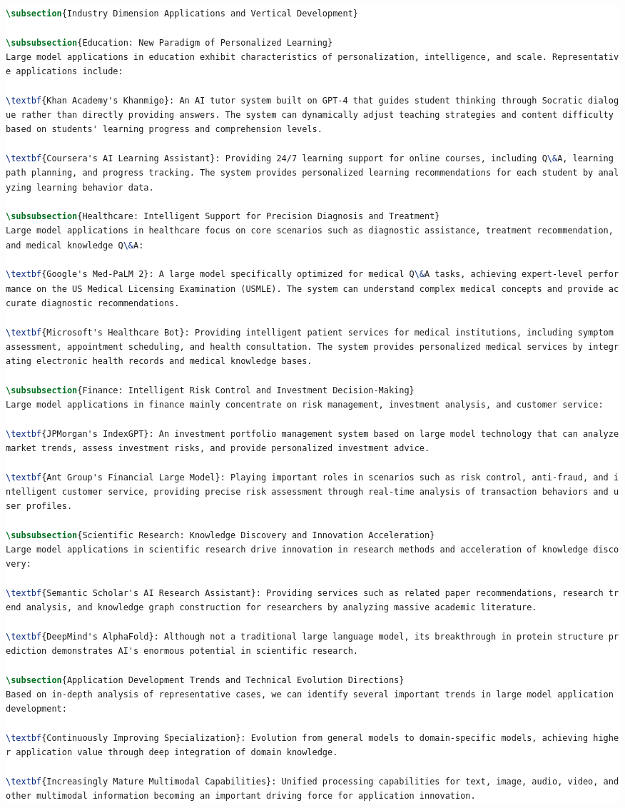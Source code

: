 ```latex
\subsection{Industry Dimension Applications and Vertical Development}

\subsubsection{Education: New Paradigm of Personalized Learning}
Large model applications in education exhibit characteristics of personalization, intelligence, and scale. Representative applications include:

\textbf{Khan Academy's Khanmigo}: An AI tutor system built on GPT-4 that guides student thinking through Socratic dialogue rather than directly providing answers. The system can dynamically adjust teaching strategies and content difficulty based on students' learning progress and comprehension levels.

\textbf{Coursera's AI Learning Assistant}: Providing 24/7 learning support for online courses, including Q\&A, learning path planning, and progress tracking. The system provides personalized learning recommendations for each student by analyzing learning behavior data.

\subsubsection{Healthcare: Intelligent Support for Precision Diagnosis and Treatment}
Large model applications in healthcare focus on core scenarios such as diagnostic assistance, treatment recommendation, and medical knowledge Q\&A:

\textbf{Google's Med-PaLM 2}: A large model specifically optimized for medical Q\&A tasks, achieving expert-level performance on the US Medical Licensing Examination (USMLE). The system can understand complex medical concepts and provide accurate diagnostic recommendations.

\textbf{Microsoft's Healthcare Bot}: Providing intelligent patient services for medical institutions, including symptom assessment, appointment scheduling, and health consultation. The system provides personalized medical services by integrating electronic health records and medical knowledge bases.

\subsubsection{Finance: Intelligent Risk Control and Investment Decision-Making}
Large model applications in finance mainly concentrate on risk management, investment analysis, and customer service:

\textbf{JPMorgan's IndexGPT}: An investment portfolio management system based on large model technology that can analyze market trends, assess investment risks, and provide personalized investment advice.

\textbf{Ant Group's Financial Large Model}: Playing important roles in scenarios such as risk control, anti-fraud, and intelligent customer service, providing precise risk assessment through real-time analysis of transaction behaviors and user profiles.

\subsubsection{Scientific Research: Knowledge Discovery and Innovation Acceleration}
Large model applications in scientific research drive innovation in research methods and acceleration of knowledge discovery:

\textbf{Semantic Scholar's AI Research Assistant}: Providing services such as related paper recommendations, research trend analysis, and knowledge graph construction for researchers by analyzing massive academic literature.

\textbf{DeepMind's AlphaFold}: Although not a traditional large language model, its breakthrough in protein structure prediction demonstrates AI's enormous potential in scientific research.

\subsection{Application Development Trends and Technical Evolution Directions}
Based on in-depth analysis of representative cases, we can identify several important trends in large model application development:

\textbf{Continuously Improving Specialization}: Evolution from general models to domain-specific models, achieving higher application value through deep integration of domain knowledge.

\textbf{Increasingly Mature Multimodal Capabilities}: Unified processing capabilities for text, image, audio, video, and other multimodal information becoming an important driving force for application innovation.

```